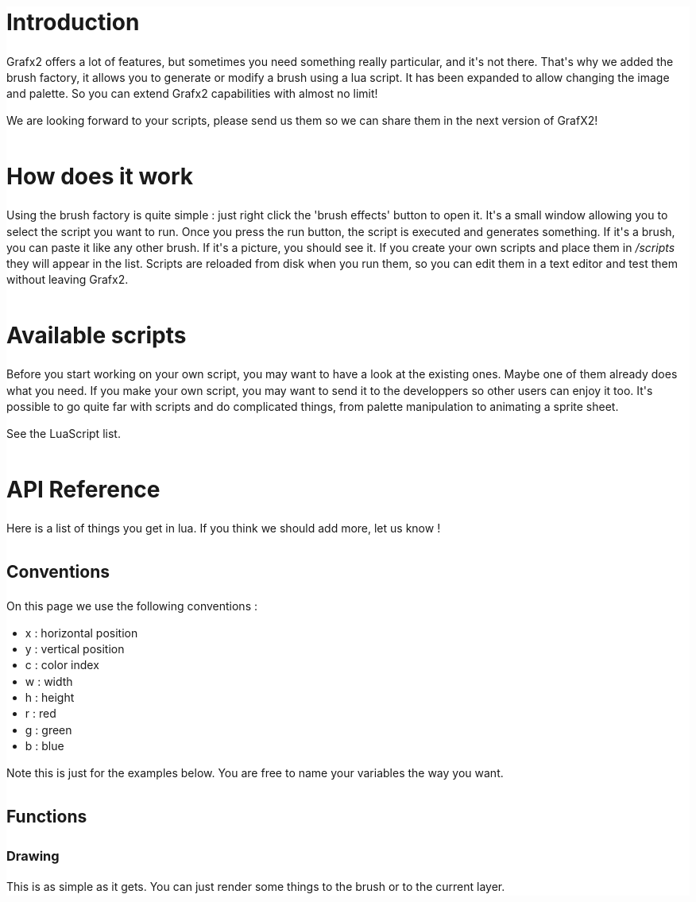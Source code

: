 # Introduction #

Grafx2 offers a lot of features, but sometimes you need something really
particular, and it's not there. That's why we added the brush factory, it allows you to generate or modify a brush using a lua script.
It has been expanded to allow changing the image and palette.
So you can extend Grafx2 capabilities with almost no limit!

We are looking forward to your scripts, please send us them so we can share them
in the next version of GrafX2!

# How does it work #

Using the brush factory is quite simple : just right click the 'brush effects' button to open it.
It's a small window allowing you to select the script you want to run.
Once you press the run button, the script is executed and generates something.
If it's a brush, you can paste it like any other brush. If it's a picture, you should see it.
If you create your own scripts and place them in _<program directory>/scripts_ they will appear in the list. Scripts are reloaded from disk when you run them, so you can edit them in a text editor and test them without leaving Grafx2.

# Available scripts #

Before you start working on your own script, you may want to have a look at the existing ones. Maybe one of them already does what you need. If you make your own script, you may want to send it to the developpers so other users can enjoy it too. It's possible to go quite far with scripts and do complicated things, from palette manipulation to animating a sprite sheet.

See the LuaScript list.

# API Reference #

Here is a list of things you get in lua. If you think we should add more, let us know !

## Conventions ##
On this page we use the following conventions :
  * x : horizontal position
  * y : vertical position
  * c : color index
  * w : width
  * h : height
  * r : red
  * g : green
  * b : blue

Note this is just for the examples below. You are free to name your variables the way you want.

## Functions ##
### Drawing ###
This is as simple as it gets. You can just render some things to the brush or to the current layer.
